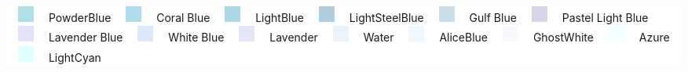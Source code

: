 <td style='padding: 5px;'><img src="https://raw.githubusercontent.com/cortesi/colornames/refs/heads/main/swatches/powderblue.png" width="50" height="20" style="max-width: 60px;"></td>
<td style='padding: 5px;'>PowderBlue</td>
<td style='padding: 5px;'><img src="https://raw.githubusercontent.com/cortesi/colornames/refs/heads/main/swatches/coral_blue.png" width="50" height="20" style="max-width: 60px;"></td>
<td style='padding: 5px;'>Coral Blue</td>
</tr>
<tr>
<td style='padding: 5px;'><img src="https://raw.githubusercontent.com/cortesi/colornames/refs/heads/main/swatches/lightblue.png" width="50" height="20" style="max-width: 60px;"></td>
<td style='padding: 5px;'>LightBlue</td>
<td style='padding: 5px;'><img src="https://raw.githubusercontent.com/cortesi/colornames/refs/heads/main/swatches/lightsteelblue.png" width="50" height="20" style="max-width: 60px;"></td>
<td style='padding: 5px;'>LightSteelBlue</td>
<td style='padding: 5px;'><img src="https://raw.githubusercontent.com/cortesi/colornames/refs/heads/main/swatches/gulf_blue.png" width="50" height="20" style="max-width: 60px;"></td>
<td style='padding: 5px;'>Gulf Blue</td>
</tr>
<tr>
<td style='padding: 5px;'><img src="https://raw.githubusercontent.com/cortesi/colornames/refs/heads/main/swatches/pastel_light_blue.png" width="50" height="20" style="max-width: 60px;"></td>
<td style='padding: 5px;'>Pastel Light Blue</td>
<td style='padding: 5px;'><img src="https://raw.githubusercontent.com/cortesi/colornames/refs/heads/main/swatches/lavender_blue.png" width="50" height="20" style="max-width: 60px;"></td>
<td style='padding: 5px;'>Lavender Blue</td>
<td style='padding: 5px;'><img src="https://raw.githubusercontent.com/cortesi/colornames/refs/heads/main/swatches/white_blue.png" width="50" height="20" style="max-width: 60px;"></td>
<td style='padding: 5px;'>White Blue</td>
</tr>
<tr>
<td style='padding: 5px;'><img src="https://raw.githubusercontent.com/cortesi/colornames/refs/heads/main/swatches/lavender.png" width="50" height="20" style="max-width: 60px;"></td>
<td style='padding: 5px;'>Lavender</td>
<td style='padding: 5px;'><img src="https://raw.githubusercontent.com/cortesi/colornames/refs/heads/main/swatches/water.png" width="50" height="20" style="max-width: 60px;"></td>
<td style='padding: 5px;'>Water</td>
<td style='padding: 5px;'><img src="https://raw.githubusercontent.com/cortesi/colornames/refs/heads/main/swatches/aliceblue.png" width="50" height="20" style="max-width: 60px;"></td>
<td style='padding: 5px;'>AliceBlue</td>
</tr>
<tr>
<td style='padding: 5px;'><img src="https://raw.githubusercontent.com/cortesi/colornames/refs/heads/main/swatches/ghostwhite.png" width="50" height="20" style="max-width: 60px;"></td>
<td style='padding: 5px;'>GhostWhite</td>
<td style='padding: 5px;'><img src="https://raw.githubusercontent.com/cortesi/colornames/refs/heads/main/swatches/azure.png" width="50" height="20" style="max-width: 60px;"></td>
<td style='padding: 5px;'>Azure</td>
<td style='padding: 5px;'><img src="https://raw.githubusercontent.com/cortesi/colornames/refs/heads/main/swatches/lightcyan.png" width="50" height="20" style="max-width: 60px;"></td>
<td style='padding: 5px;'>LightCyan</td>
</tr>
<tr>